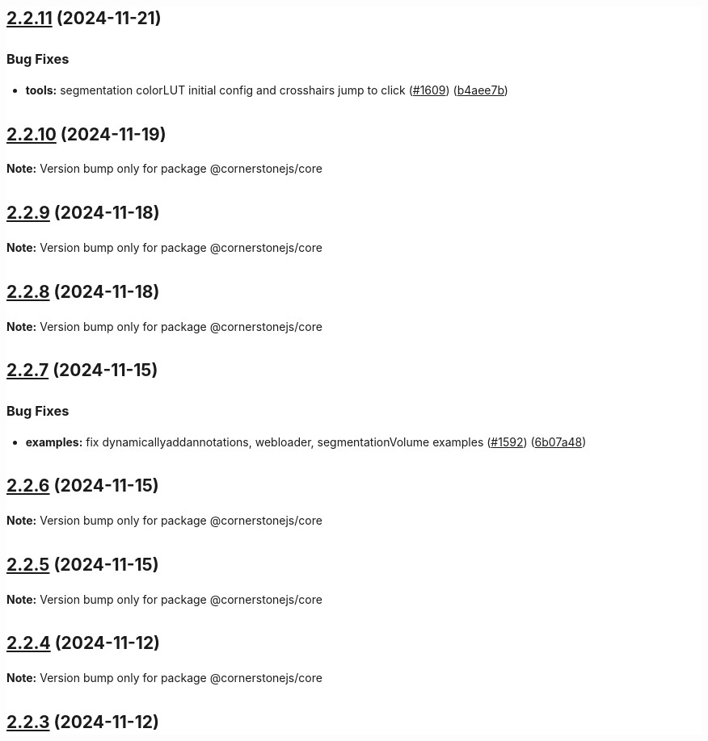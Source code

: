 ## [2.2.11](https://github.com/cornerstonejs/cornerstone3D/compare/v2.2.10...v2.2.11) (2024-11-21)

### Bug Fixes

- **tools:** segmentation colorLUT initial config and crosshairs jump to click ([#1609](https://github.com/cornerstonejs/cornerstone3D/issues/1609)) ([b4aee7b](https://github.com/cornerstonejs/cornerstone3D/commit/b4aee7b690aa3d98eb01f21aed73d9bde662c8c8))

## [2.2.10](https://github.com/cornerstonejs/cornerstone3D/compare/v2.2.9...v2.2.10) (2024-11-19)

**Note:** Version bump only for package @cornerstonejs/core

## [2.2.9](https://github.com/cornerstonejs/cornerstone3D/compare/v2.2.8...v2.2.9) (2024-11-18)

**Note:** Version bump only for package @cornerstonejs/core

## [2.2.8](https://github.com/cornerstonejs/cornerstone3D/compare/v2.2.7...v2.2.8) (2024-11-18)

**Note:** Version bump only for package @cornerstonejs/core

## [2.2.7](https://github.com/cornerstonejs/cornerstone3D/compare/v2.2.6...v2.2.7) (2024-11-15)

### Bug Fixes

- **examples:** fix dynamicallyaddannotations, webloader, segmentationVolume examples ([#1592](https://github.com/cornerstonejs/cornerstone3D/issues/1592)) ([6b07a48](https://github.com/cornerstonejs/cornerstone3D/commit/6b07a48cb47026adeb8fd6b961140efd65c26c01))

## [2.2.6](https://github.com/cornerstonejs/cornerstone3D/compare/v2.2.5...v2.2.6) (2024-11-15)

**Note:** Version bump only for package @cornerstonejs/core

## [2.2.5](https://github.com/cornerstonejs/cornerstone3D/compare/v2.2.4...v2.2.5) (2024-11-15)

**Note:** Version bump only for package @cornerstonejs/core

## [2.2.4](https://github.com/cornerstonejs/cornerstone3D/compare/v2.2.3...v2.2.4) (2024-11-12)

**Note:** Version bump only for package @cornerstonejs/core

## [2.2.3](https://github.com/cornerstonejs/cornerstone3D/compare/v2.2.2...v2.2.3) (2024-11-12)

